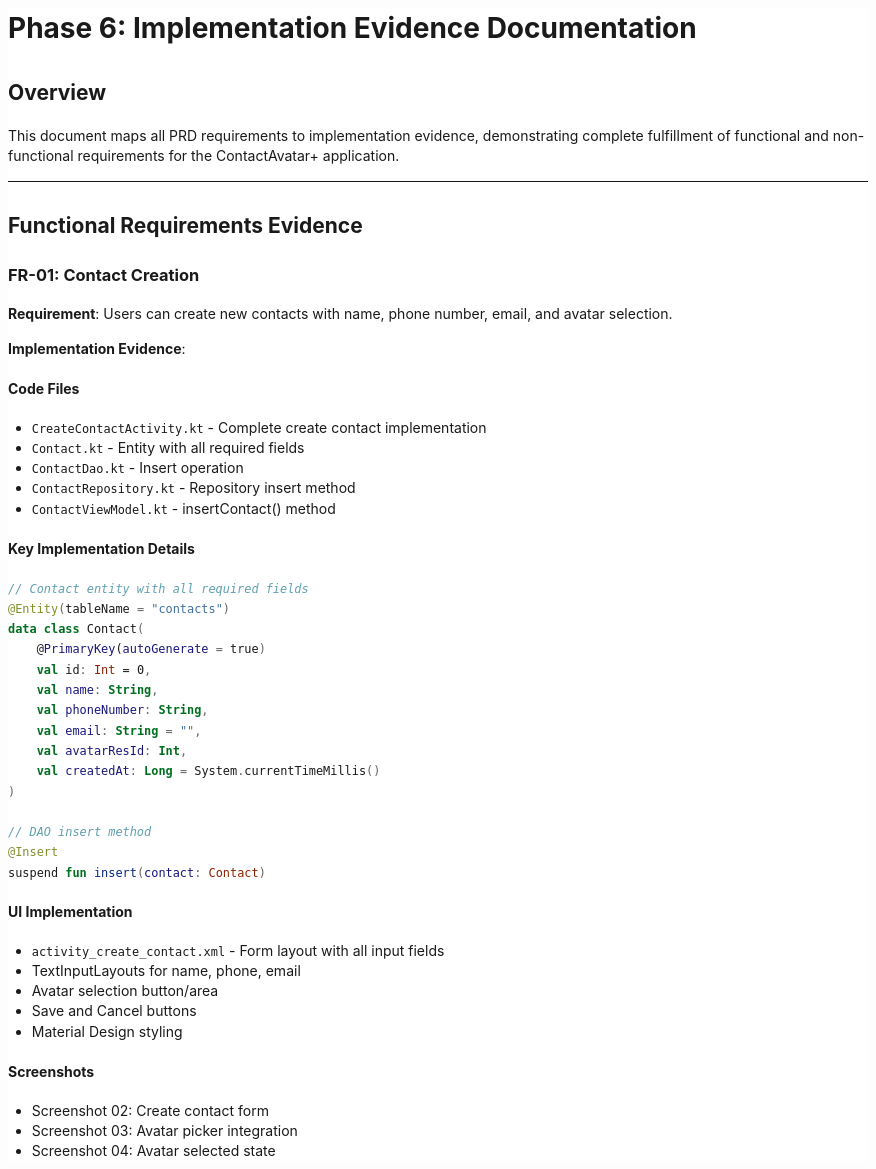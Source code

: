 # Phase 6: Implementation Evidence Documentation

## Overview
This document maps all PRD requirements to implementation evidence, demonstrating complete fulfillment of functional and non-functional requirements for the ContactAvatar+ application.

---

## Functional Requirements Evidence

### FR-01: Contact Creation
**Requirement**: Users can create new contacts with name, phone number, email, and avatar selection.

**Implementation Evidence**:

#### Code Files
- `CreateContactActivity.kt` - Complete create contact implementation
- `Contact.kt` - Entity with all required fields
- `ContactDao.kt` - Insert operation
- `ContactRepository.kt` - Repository insert method
- `ContactViewModel.kt` - insertContact() method

#### Key Implementation Details
```kotlin
// Contact entity with all required fields
@Entity(tableName = "contacts")
data class Contact(
    @PrimaryKey(autoGenerate = true)
    val id: Int = 0,
    val name: String,
    val phoneNumber: String,
    val email: String = "",
    val avatarResId: Int,
    val createdAt: Long = System.currentTimeMillis()
)

// DAO insert method
@Insert
suspend fun insert(contact: Contact)
```

#### UI Implementation
- `activity_create_contact.xml` - Form layout with all input fields
- TextInputLayouts for name, phone, email
- Avatar selection button/area
- Save and Cancel buttons
- Material Design styling

#### Screenshots
- Screenshot 02: Create contact form
- Screenshot 03: Avatar picker integration
- Screenshot 04: Avatar selected state
